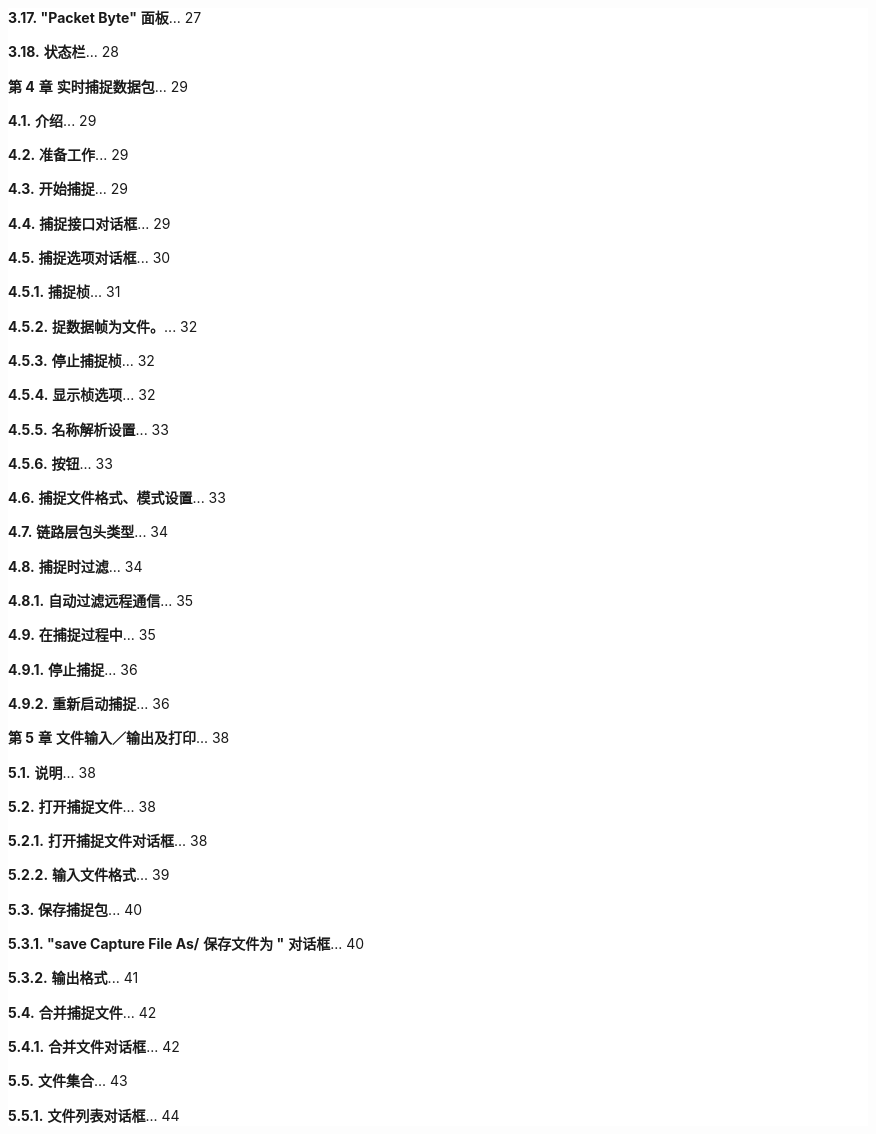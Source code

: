 **3.17. "Packet Byte"** **面板**... 27

**3.18.** **状态栏**... 28

**第 4** **章** **实时捕捉数据包**... 29

**4.1.** **介绍**... 29

**4.2.** **准备工作**... 29

**4.3.** **开始捕捉**... 29

**4.4.** **捕捉接口对话框**... 29

**4.5.** **捕捉选项对话框**... 30

**4.5.1.** **捕捉桢**... 31

**4.5.2.** **捉数据帧为文件。**... 32

**4.5.3.** **停止捕捉桢**... 32

**4.5.4.** **显示桢选项**... 32

**4.5.5.** **名称解析设置**... 33

**4.5.6.** **按钮**... 33

**4.6.** **捕捉文件格式、模式设置**... 33

**4.7.** **链路层包头类型**... 34

**4.8.** **捕捉时过滤**... 34

**4.8.1.** **自动过滤远程通信**... 35

**4.9.** **在捕捉过程中**... 35

**4.9.1.** **停止捕捉**... 36

**4.9.2.** **重新启动捕捉**... 36

**第 5** **章** **文件输入／输出及打印**... 38

**5.1.** **说明**... 38

**5.2.** **打开捕捉文件**... 38

**5.2.1.** **打开捕捉文件对话框**... 38

**5.2.2.** **输入文件格式**... 39

**5.3.** **保存捕捉包**... 40

**5.3.1. "save Capture File As/** **保存文件为 "** **对话框**... 40

**5.3.2.** **输出格式**... 41

**5.4.** **合并捕捉文件**... 42

**5.4.1.** **合并文件对话框**... 42

**5.5.** **文件集合**... 43

**5.5.1.** **文件列表对话框**... 44
